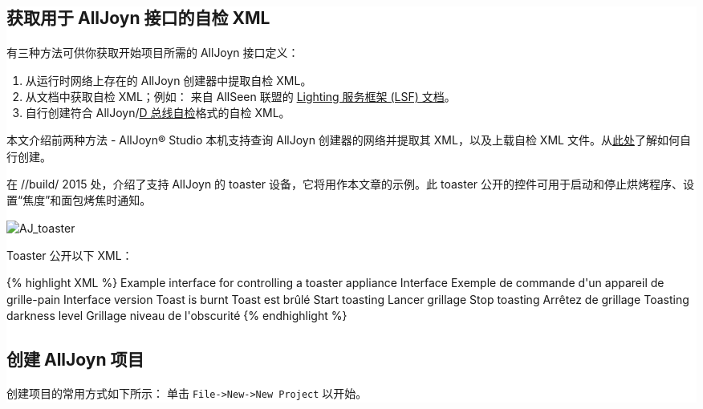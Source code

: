 
## 获取用于 AllJoyn 接口的自检 XML

有三种方法可供你获取开始项目所需的 AllJoyn 接口定义：

1. 从运行时网络上存在的 AllJoyn 创建器中提取自检 XML。
2. 从文档中获取自检 XML；例如： 来自 AllSeen 联盟的 [Lighting 服务框架 \(LSF\) 文档](https://wiki.allseenalliance.org/_media/compliance/alljoyn_lamp_service_14.06_interface_definition.pdf)。
3. 自行创建符合 AllJoyn/[D 总线自检](http://dbus.freedesktop.org/doc/dbus-specification.html)格式的自检 XML。

本文介绍前两种方法 - AllJoyn® Studio 本机支持查询 AllJoyn 创建器的网络并提取其 XML，以及上载自检 XML 文件。从[此处]({{site.baseurl}}/zh-cn/win10/AllJoynProducer.htm)了解如何自行创建。

在 //build/ 2015 处，介绍了支持 AllJoyn 的 toaster 设备，它将用作本文章的示例。此 toaster 公开的控件可用于启动和停止烘烤程序、设置“焦度”和面包烤焦时通知。

![AJ\_toaster]({{site.baseurl}}/Resources/images/AllJoyn/AJ_toaster.jpg)

Toaster 公开以下 XML：

{% highlight XML %}
<node name="/toaster">
  <interface name="org.alljoyn.example.Toaster">
    <annotation name="org.alljoyn.Bus.Secure" value="true"/>
    <description language="en">Example interface for controlling a toaster appliance</description>
    <description language="fr">Interface Exemple de commande d'un appareil de grille-pain</description>
    <property name="Version" type="q" access="read">
      <description>Interface version</description>
      <annotation name="org.freedesktop.DBus.Property.EmitsChangedSignal" value="const"/>
    </property>
    <signal name="ToastBurnt" sessioncast="true">
      <description language="en">Toast is burnt</description>
      <description language="fr">Toast est brûlé</description>
    </signal>
    <method name="StartToasting">
      <description language="en">Start toasting</description>
      <description language="fr">Lancer grillage</description>
    </method>
    <method name="StopToasting">
      <description language="en">Stop toasting</description>
      <description language="fr">Arrêtez de grillage</description>
    </method>
    <property name="DarknessLevel" type="y" access="readwrite">
      <annotation name="org.freedesktop.DBus.Property.EmitsChangedSignal" value="true"/>
      <description language="en">Toasting darkness level</description>
      <description language="fr">Grillage niveau de l'obscurité</description>
    </property>
  </interface>
</node>
{% endhighlight %}

## 创建 AllJoyn 项目

创建项目的常用方式如下所示： 单击 `File->New->New Project` 以开始。
